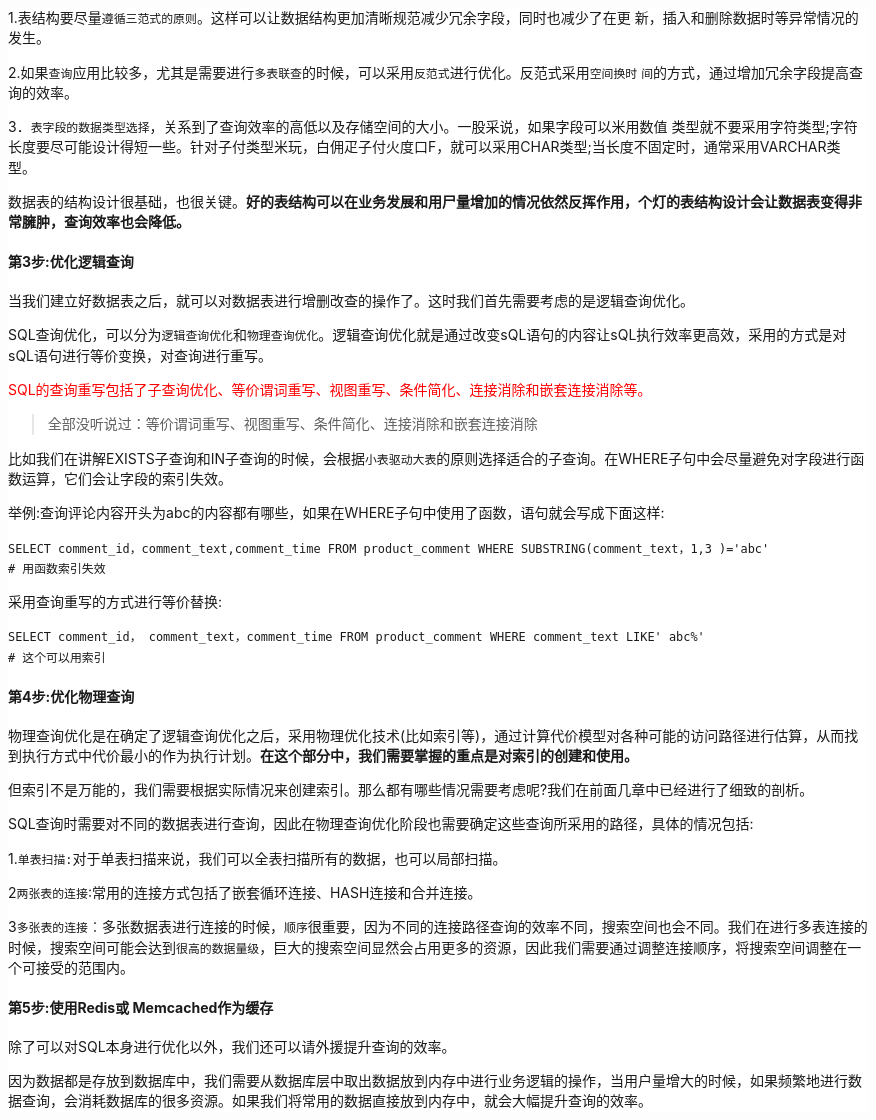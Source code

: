 1.表结构要尽量`遵循三范式的原则`。这样可以让数据结构更加清晰规范减少冗余字段，同时也减少了在更
新，插入和删除数据时等异常情况的发生。

2.如果`查询`应用比较多，尤其是需要进行`多表联查`的时候，可以采用`反范式`进行优化。反范式采用`空间换时`
`间`的方式，通过增加冗余字段提高查询的效率。

3．`表字段的数据类型选择`，关系到了查询效率的高低以及存储空间的大小。一股采说，如果字段可以米用数值
类型就不要采用字符类型;字符长度要尽可能设计得短一些。针对子付类型米玩，白佣疋子付火度口F，就可以采用CHAR类型;当长度不固定时，通常采用VARCHAR类型。

数据表的结构设计很基础，也很关键。**好的表结构可以在业务发展和用尸量增加的情况依然反挥作用，个灯的表结构设计会让数据表变得非常臃肿，查询效率也会降低。**

#### 第3步:优化逻辑查询

当我们建立好数据表之后，就可以对数据表进行增删改查的操作了。这时我们首先需要考虑的是逻辑查询优化。

SQL查询优化，可以分为`逻辑查询优化`和`物理查询优化`。逻辑查询优化就是通过改变sQL语句的内容让sQL执行效率更高效，采用的方式是对sQL语句进行等价变换，对查询进行重写。

<font color='red'>SQL的查询重写包括了子查询优化、等价谓词重写、视图重写、条件简化、连接消除和嵌套连接消除等。</font>

> 全部没听说过：等价谓词重写、视图重写、条件简化、连接消除和嵌套连接消除

比如我们在讲解EXISTS子查询和IN子查询的时候，会根据`小表驱动大表`的原则选择适合的子查询。在WHERE子句中会尽量避免对字段进行函数运算，它们会让字段的索引失效。

举例:查询评论内容开头为abc的内容都有哪些，如果在WHERE子句中使用了函数，语句就会写成下面这样:

```mysql
SELECT comment_id，comment_text,comment_time FROM product_comment WHERE SUBSTRING(comment_text，1,3 )='abc'
# 用函数索引失效
```


采用查询重写的方式进行等价替换:

```mysql
SELECT comment_id， comment_text，comment_time FROM product_comment WHERE comment_text LIKE' abc%'
# 这个可以用索引
```

#### 第4步:优化物理查询

物理查询优化是在确定了逻辑查询优化之后，采用物理优化技术(比如索引等)，通过计算代价模型对各种可能的访问路径进行估算，从而找到执行方式中代价最小的作为执行计划。**在这个部分中，我们需要掌握的重点是对索引的创建和使用。**

但索引不是万能的，我们需要根据实际情况来创建索引。那么都有哪些情况需要考虑呢?我们在前面几章中已经进行了细致的剖析。

SQL查询时需要对不同的数据表进行查询，因此在物理查询优化阶段也需要确定这些查询所采用的路径，具体的情况包括:

1.`单表扫描:`对于单表扫描来说，我们可以全表扫描所有的数据，也可以局部扫描。

2`两张表的连接`∶常用的连接方式包括了嵌套循环连接、HASH连接和合并连接。

3`多张表的连接`︰多张数据表进行连接的时候，`顺序`很重要，因为不同的连接路径查询的效率不同，搜索空间也会不同。我们在进行多表连接的时候，搜索空间可能会达到`很高的数据量级`，巨大的搜索空间显然会占用更多的资源，因此我们需要通过调整连接顺序，将搜索空间调整在一个可接受的范围内。

#### 第5步:使用Redis或 Memcached作为缓存

除了可以对SQL本身进行优化以外，我们还可以请外援提升查询的效率。

因为数据都是存放到数据库中，我们需要从数据库层中取出数据放到内存中进行业务逻辑的操作，当用户量增大的时候，如果频繁地进行数据查询，会消耗数据库的很多资源。如果我们将常用的数据直接放到内存中，就会大幅提升查询的效率。
